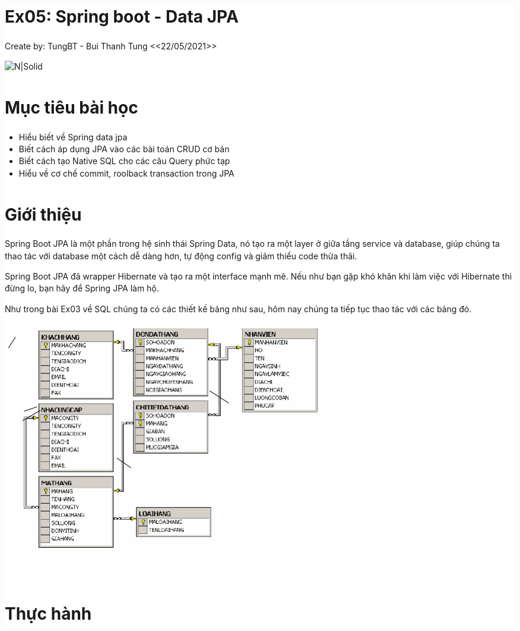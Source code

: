 # Ex05: Spring boot - Data JPA
Create by: TungBT - Bui Thanh Tung <<22/05/2021>>

![N|Solid](https://storyplank.com/storage/canvas/images/IvxP5AoHT9RMAcHxWNi2Vph4KW5qEdCntL0GY6wb.jpeg)

# Mục tiêu bài học
- Hiểu biết về Spring data jpa
- Biết cách áp dụng JPA vào các bài toán CRUD cơ bản
- Biết cách tạo Native SQL cho các câu Query phức tạp
- Hiểu về cơ chế commit, roolback transaction trong JPA


# Giới thiệu
Spring Boot JPA là một phần trong hệ sinh thái Spring Data, nó tạo ra một layer ở giữa tầng service và database, giúp chúng ta thao tác với database một cách dễ dàng hơn, tự động config và giảm thiểu code thừa thãi.

Spring Boot JPA đã wrapper Hibernate và tạo ra một interface mạnh mẽ. Nếu như bạn gặp khó khăn khi làm việc với Hibernate thì đừng lo, bạn hãy để Spring JPA làm hộ.

Như trong bài Ex03 về SQL chúng ta có các thiết kế bảng như sau, hôm nay chúng ta tiếp tục thao tác với các bảng đó.

![N|CSDL](./image/csdl.png)

# Thực hành
